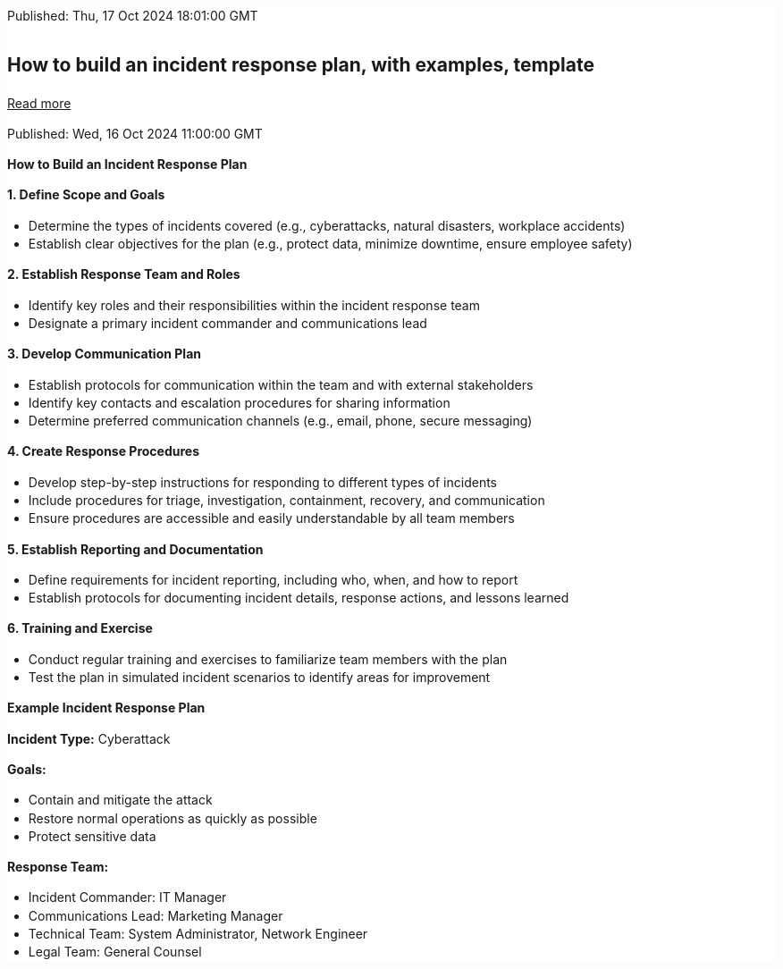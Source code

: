 Published: Thu, 17 Oct 2024 18:01:00 GMT

## How to build an incident response plan, with examples, template
[Read more](https://www.techtarget.com/searchsecurity/feature/5-critical-steps-to-creating-an-effective-incident-response-plan)

Published: Wed, 16 Oct 2024 11:00:00 GMT

**How to Build an Incident Response Plan**

**1. Define Scope and Goals**

* Determine the types of incidents covered (e.g., cyberattacks, natural disasters, workplace accidents)
* Establish clear objectives for the plan (e.g., protect data, minimize downtime, ensure employee safety)

**2. Establish Response Team and Roles**

* Identify key roles and their responsibilities within the incident response team
* Designate a primary incident commander and communications lead

**3. Develop Communication Plan**

* Establish protocols for communication within the team and with external stakeholders
* Identify key contacts and escalation procedures for sharing information
* Determine preferred communication channels (e.g., email, phone, secure messaging)

**4. Create Response Procedures**

* Develop step-by-step instructions for responding to different types of incidents
* Include procedures for triage, investigation, containment, recovery, and communication
* Ensure procedures are accessible and easily understandable by all team members

**5. Establish Reporting and Documentation**

* Define requirements for incident reporting, including who, when, and how to report
* Establish protocols for documenting incident details, response actions, and lessons learned

**6. Training and Exercise**

* Conduct regular training and exercises to familiarize team members with the plan
* Test the plan in simulated incident scenarios to identify areas for improvement

**Example Incident Response Plan**

**Incident Type:** Cyberattack

**Goals:**

* Contain and mitigate the attack
* Restore normal operations as quickly as possible
* Protect sensitive data

**Response Team:**

* Incident Commander: IT Manager
* Communications Lead: Marketing Manager
* Technical Team: System Administrator, Network Engineer
* Legal Team: General Counsel

